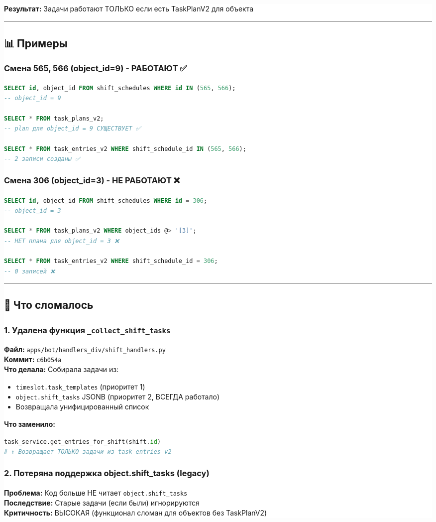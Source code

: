 **Результат:** Задачи работают ТОЛЬКО если есть TaskPlanV2 для объекта

---

## 📊 Примеры

### Смена 565, 566 (object_id=9) - РАБОТАЮТ ✅
```sql
SELECT id, object_id FROM shift_schedules WHERE id IN (565, 566);
-- object_id = 9

SELECT * FROM task_plans_v2;
-- plan для object_id = 9 СУЩЕСТВУЕТ ✅

SELECT * FROM task_entries_v2 WHERE shift_schedule_id IN (565, 566);
-- 2 записи созданы ✅
```

### Смена 306 (object_id=3) - НЕ РАБОТАЮТ ❌
```sql
SELECT id, object_id FROM shift_schedules WHERE id = 306;
-- object_id = 3

SELECT * FROM task_plans_v2 WHERE object_ids @> '[3]';
-- НЕТ плана для object_id = 3 ❌

SELECT * FROM task_entries_v2 WHERE shift_schedule_id = 306;
-- 0 записей ❌
```

---

## 🎯 Что сломалось

### 1. Удалена функция `_collect_shift_tasks`
**Файл:** `apps/bot/handlers_div/shift_handlers.py`  
**Коммит:** `c6b054a`  
**Что делала:** Собирала задачи из:
- `timeslot.task_templates` (приоритет 1)
- `object.shift_tasks` JSONB (приоритет 2, ВСЕГДА работало)
- Возвращала унифицированный список

**Что заменило:** 
```python
task_service.get_entries_for_shift(shift.id)
# ↑ Возвращает ТОЛЬКО задачи из task_entries_v2
```

### 2. Потеряна поддержка object.shift_tasks (legacy)
**Проблема:** Код больше НЕ читает `object.shift_tasks`  
**Последствие:** Старые задачи (если были) игнорируются  
**Критичность:** ВЫСОКАЯ (функционал сломан для объектов без TaskPlanV2)
